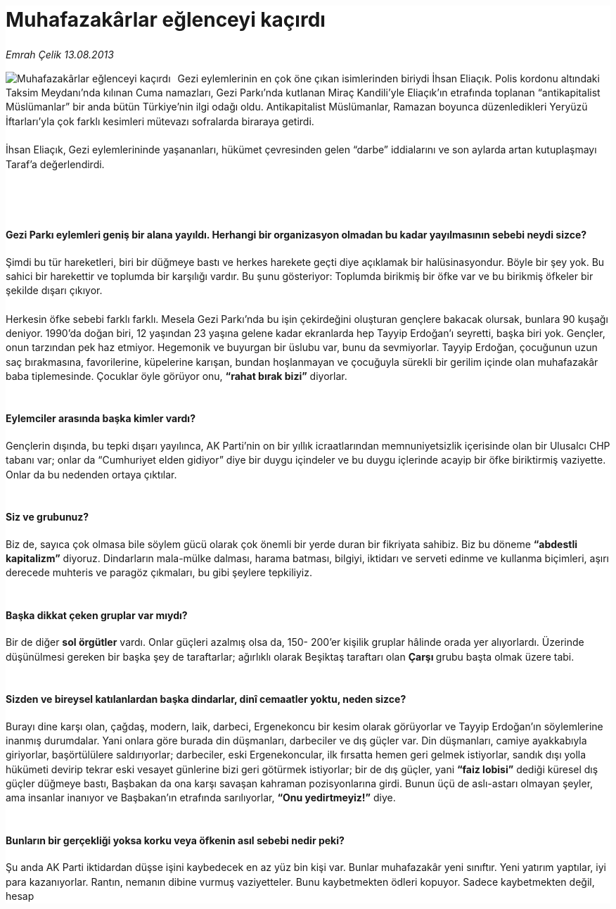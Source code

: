 # Muhafazakârlar eğlenceyi kaçırdı

*Emrah Çelik 13.08.2013*

<div class="yazi"><img align="left" alt="Muhafazakârlar eğlenceyi kaçırdı" border="0" src="http://www.taraf.com.tr/fotoraflar/makaleler/muhafazakarlar-eglenceyi-kacirdi_6712_orijinal.jpg" style="border-right-width:10px; border-color:#FFFFFF"/>Gezi eylemlerinin en çok öne çıkan isimlerinden biriydi İhsan Eliaçık. 
Polis kordonu altındaki Taksim Meydanı’nda kılınan Cuma namazları, Gezi 
Parkı’nda kutlanan Miraç Kandili’yle Eliaçık’ın etrafında toplanan 
“antikapitalist Müslümanlar” bir anda bütün Türkiye’nin ilgi odağı oldu.
 Antikapitalist Müslümanlar, Ramazan boyunca düzenledikleri Yeryüzü 
İftarları’yla çok farklı kesimleri mütevazı sofralarda biraraya getirdi.<br/><br/>İhsan
 Eliaçık, Gezi eylemlerininde yaşananları, hükümet çevresinden gelen 
“darbe” iddialarını ve son aylarda artan kutuplaşmayı Taraf’a 
değerlendirdi.<br/><br/>
<h4><br/></h4>
<h4>Gezi Parkı eylemleri geniş bir alana yayıldı. Herhangi bir organizasyon olmadan bu kadar yayılmasının sebebi neydi sizce?</h4>Şimdi
 bu tür hareketleri, biri bir düğmeye bastı ve herkes harekete geçti 
diye açıklamak bir halüsinasyondur. Böyle bir şey yok. Bu sahici bir 
harekettir ve toplumda bir karşılığı vardır. Bu şunu gösteriyor: 
Toplumda birikmiş bir öfke var ve bu birikmiş öfkeler bir şekilde dışarı
 çıkıyor.<br/><br/>Herkesin öfke sebebi farklı farklı. Mesela Gezi 
Parkı’nda bu işin çekirdeğini oluşturan gençlere bakacak olursak, 
bunlara 90 kuşağı deniyor. 1990’da doğan biri, 12 yaşından 23 yaşına 
gelene kadar ekranlarda hep Tayyip Erdoğan’ı seyretti, başka biri yok. 
Gençler, onun tarzından pek haz etmiyor. Hegemonik ve buyurgan bir 
üslubu var, bunu da sevmiyorlar. Tayyip Erdoğan, çocuğunun uzun saç 
bırakmasına, favorilerine, küpelerine karışan, bundan hoşlanmayan ve 
çocuğuyla sürekli bir gerilim içinde olan muhafazakâr baba tiplemesinde.
 Çocuklar öyle görüyor onu, <strong>“rahat bırak bizi”</strong> diyorlar.<br/><br/>
<h4>Eylemciler arasında başka kimler vardı?</h4>Gençlerin dışında, bu 
tepki dışarı yayılınca, AK Parti’nin on bir yıllık icraatlarından 
memnuniyetsizlik içerisinde olan bir Ulusalcı CHP tabanı var; onlar da 
“Cumhuriyet elden gidiyor” diye bir duygu içindeler ve bu duygu 
içlerinde acayip bir öfke biriktirmiş vaziyette. Onlar da bu nedenden 
ortaya çıktılar.<br/><br/>
<h4>Siz ve grubunuz?</h4>Biz de, sayıca çok olmasa bile söylem gücü olarak çok önemli bir yerde duran bir fikriyata sahibiz. Biz bu döneme <strong>“abdestli kapitalizm”</strong>
 diyoruz. Dindarların mala-mülke dalması, harama batması, bilgiyi, 
iktidarı ve serveti edinme ve kullanma biçimleri, aşırı derecede 
muhteris ve paragöz çıkmaları, bu gibi şeylere tepkiliyiz.<br/><br/>
<h4>Başka dikkat çeken gruplar var mıydı?</h4>Bir de diğer <strong>sol örgütler</strong>
 vardı. Onlar güçleri azalmış olsa da, 150- 200’er kişilik gruplar 
hâlinde orada yer alıyorlardı. Üzerinde düşünülmesi gereken bir başka 
şey de taraftarlar; ağırlıklı olarak Beşiktaş taraftarı olan <strong>Çarşı </strong>grubu başta olmak üzere tabi.<br/><br/>
<h4>Sizden ve bireysel katılanlardan başka dindarlar, dinî cemaatler yoktu, neden sizce?</h4>Burayı
 dine karşı olan, çağdaş, modern, laik, darbeci, Ergenekoncu bir kesim 
olarak görüyorlar ve Tayyip Erdoğan’ın söylemlerine inanmış durumdalar. 
Yani onlara göre burada din düşmanları, darbeciler ve dış güçler var. 
Din düşmanları, camiye ayakkabıyla giriyorlar, başörtülülere 
saldırıyorlar; darbeciler, eski Ergenekoncular, ilk fırsatta hemen geri 
gelmek istiyorlar, sandık dışı yolla hükümeti devirip tekrar eski 
vesayet günlerine bizi geri götürmek istiyorlar; bir de dış güçler, yani
 <strong>“faiz lobisi”</strong> dediği küresel dış güçler düğmeye bastı,
 Başbakan da ona karşı savaşan kahraman pozisyonlarına girdi. Bunun üçü 
de aslı-astarı olmayan şeyler, ama insanlar inanıyor ve Başbakan’ın 
etrafında sarılıyorlar, <strong>“Onu yedirtmeyiz!”</strong> diye.<br/><br/>
<h4>Bunların bir gerçekliği yoksa korku veya öfkenin asıl sebebi nedir peki?</h4>Şu
 anda AK Parti iktidardan düşse işini kaybedecek en az yüz bin kişi var.
 Bunlar muhafazakâr yeni sınıftır. Yeni yatırım yaptılar, iyi para 
kazanıyorlar. Rantın, nemanın dibine vurmuş vaziyetteler. Bunu 
kaybetmekten ödleri kopuyor. Sadece kaybetmekten değil, hesap 